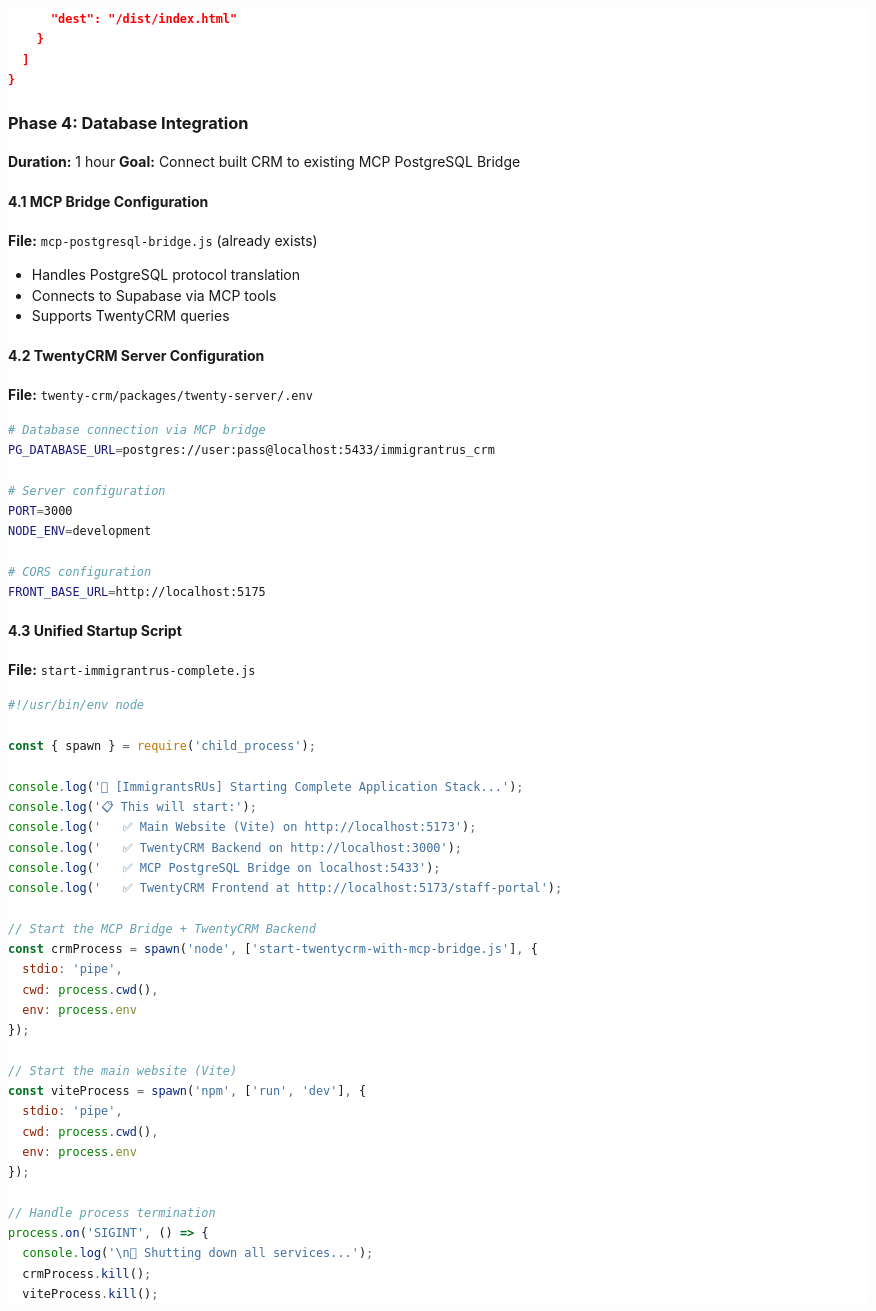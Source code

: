 ```json
      "dest": "/dist/index.html"
    }
  ]
}
```

### Phase 4: Database Integration
**Duration:** 1 hour
**Goal:** Connect built CRM to existing MCP PostgreSQL Bridge

#### 4.1 MCP Bridge Configuration
**File:** `mcp-postgresql-bridge.js` (already exists)
- Handles PostgreSQL protocol translation
- Connects to Supabase via MCP tools
- Supports TwentyCRM queries

#### 4.2 TwentyCRM Server Configuration
**File:** `twenty-crm/packages/twenty-server/.env`
```bash
# Database connection via MCP bridge
PG_DATABASE_URL=postgres://user:pass@localhost:5433/immigrantrus_crm

# Server configuration
PORT=3000
NODE_ENV=development

# CORS configuration
FRONT_BASE_URL=http://localhost:5175
```

#### 4.3 Unified Startup Script
**File:** `start-immigrantrus-complete.js`
```javascript
#!/usr/bin/env node

const { spawn } = require('child_process');

console.log('🚀 [ImmigrantsRUs] Starting Complete Application Stack...');
console.log('📋 This will start:');
console.log('   ✅ Main Website (Vite) on http://localhost:5173');
console.log('   ✅ TwentyCRM Backend on http://localhost:3000');
console.log('   ✅ MCP PostgreSQL Bridge on localhost:5433');
console.log('   ✅ TwentyCRM Frontend at http://localhost:5173/staff-portal');

// Start the MCP Bridge + TwentyCRM Backend
const crmProcess = spawn('node', ['start-twentycrm-with-mcp-bridge.js'], {
  stdio: 'pipe',
  cwd: process.cwd(),
  env: process.env
});

// Start the main website (Vite)
const viteProcess = spawn('npm', ['run', 'dev'], {
  stdio: 'pipe',
  cwd: process.cwd(),
  env: process.env
});

// Handle process termination
process.on('SIGINT', () => {
  console.log('\n🛑 Shutting down all services...');
  crmProcess.kill();
  viteProcess.kill();
```